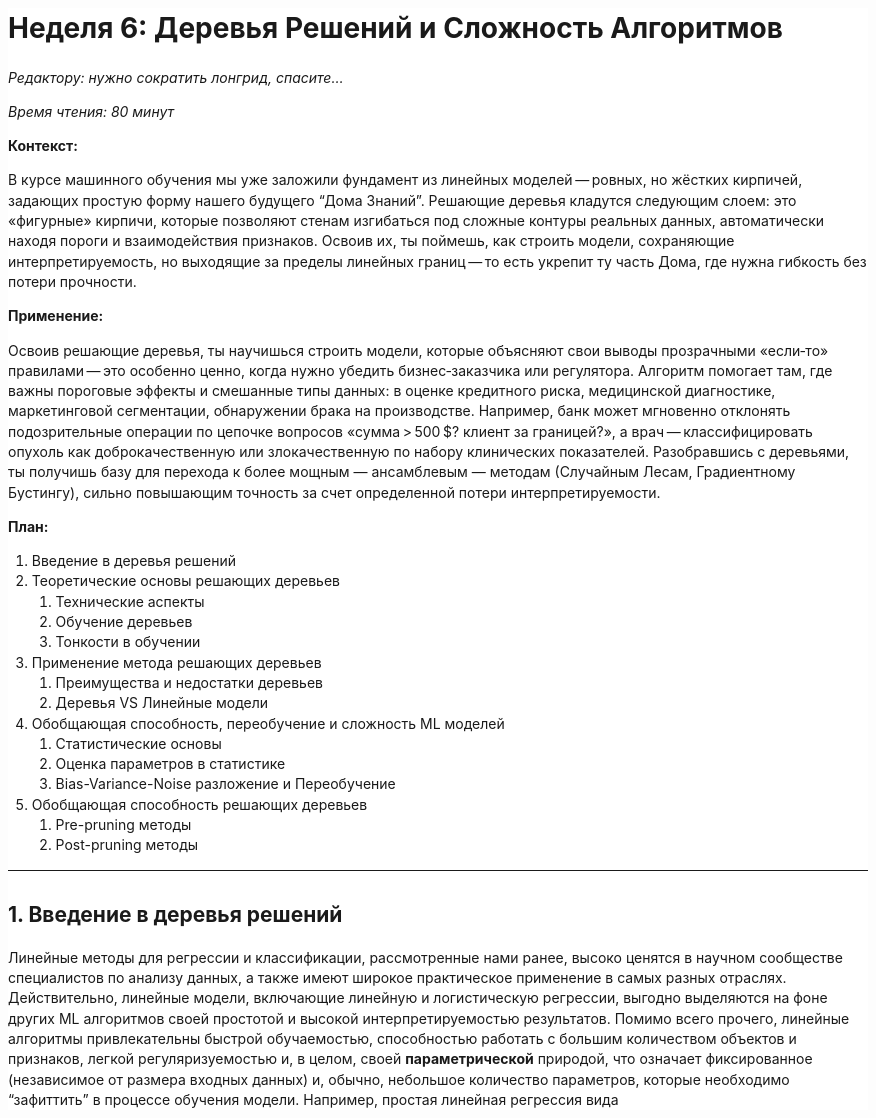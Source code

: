 # Неделя 6: Деревья Решений и Сложность Алгоритмов

*Редактору: нужно сократить лонгрид, спасите…*

*Время чтения: 80 минут* 

**Контекст:** 

В курсе машинного обучения мы уже заложили фундамент из линейных моделей — ровных, но жёстких кирпичей, задающих простую форму нашего будущего “Дома Знаний”. Решающие деревья кладутся следующим слоем: это «фигурные» кирпичи, которые позволяют стенам изгибаться под сложные контуры реальных данных, автоматически находя пороги и взаимодействия признаков. Освоив их, ты поймешь, как строить модели, сохраняющие интерпретируемость, но выходящие за пределы линейных границ — то есть укрепит ту часть Дома, где нужна гибкость без потери прочности.

**Применение:**

Освоив решающие деревья, ты научишься строить модели, которые объясняют свои выводы прозрачными «если‑то» правилами — это особенно ценно, когда нужно убедить бизнес‑заказчика или регулятора. Алгоритм помогает там, где важны пороговые эффекты и смешанные типы данных: в оценке кредитного риска, медицинской диагностике, маркетинговой сегментации, обнаружении брака на производстве. Например, банк может мгновенно отклонять подозрительные операции по цепочке вопросов «сумма > 500 $? клиент за границей?», а врач — классифицировать опухоль как доброкачественную или злокачественную по набору клинических показателей. Разобравшись с деревьями, ты получишь базу для перехода к более мощным — ансамблевым — методам (Случайным Лесам, Градиентному Бустингу), сильно повышающим точность за счет определенной потери интерпретируемости.

**План:**

1. Введение в деревья решений
2. Теоретические основы решающих деревьев
   1. Технические аспекты
   2. Обучение деревьев
   3. Тонкости в обучении
3. Применение метода решающих деревьев
   1. Преимущества и недостатки деревьев
   2. Деревья VS Линейные модели
4. Обобщающая способность, переобучение и сложность ML моделей
   1. Статистические основы
   2. Оценка параметров в статистике
   3. Bias-Variance-Noise разложение и Переобучение
5. Обобщающая способность решающих деревьев
   1. Pre-pruning методы
   2. Post-pruning методы

---

## **1. Введение в деревья решений**

Линейные методы для регрессии и классификации, рассмотренные нами ранее, высоко ценятся в научном сообществе специалистов по анализу данных, а также имеют широкое практическое применение в самых разных отраслях. Действительно, линейные модели, включающие линейную и логистическую регрессии, выгодно выделяются на фоне других ML алгоритмов своей простотой и высокой интерпретируемостью результатов. Помимо всего прочего, линейные алгоритмы привлекательны быстрой обучаемостью, способностью работать с большим количеством объектов и признаков, легкой регуляризуемостью и, в целом, своей **параметрической** природой, что означает фиксированное (независимое от размера входных данных) и, обычно, небольшое количество параметров, которые необходимо “зафиттить” в процессе обучения модели. Например, простая линейная регрессия вида
